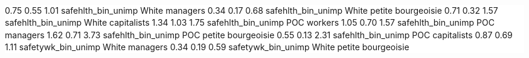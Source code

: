   <tr>
   <td style="text-align:right; padding-left:  2em;" indentlevel="1"> 0.75 </td>
   <td style="text-align:right;"> 0.55 </td>
   <td style="text-align:right;"> 1.01 </td>
   <td style="text-align:left;"> safehlth_bin_unimp </td>
   <td style="text-align:left;"> White managers </td>
  </tr>
  <tr>
   <td style="text-align:right; padding-left:  2em;" indentlevel="1"> 0.34 </td>
   <td style="text-align:right;"> 0.17 </td>
   <td style="text-align:right;"> 0.68 </td>
   <td style="text-align:left;"> safehlth_bin_unimp </td>
   <td style="text-align:left;"> White petite bourgeoisie </td>
  </tr>
  <tr>
   <td style="text-align:right; padding-left:  2em;" indentlevel="1"> 0.71 </td>
   <td style="text-align:right;"> 0.32 </td>
   <td style="text-align:right;"> 1.57 </td>
   <td style="text-align:left;"> safehlth_bin_unimp </td>
   <td style="text-align:left;"> White capitalists </td>
  </tr>
  <tr>
   <td style="text-align:right; padding-left:  2em;" indentlevel="1"> 1.34 </td>
   <td style="text-align:right;"> 1.03 </td>
   <td style="text-align:right;"> 1.75 </td>
   <td style="text-align:left;"> safehlth_bin_unimp </td>
   <td style="text-align:left;"> POC workers </td>
  </tr>
  <tr>
   <td style="text-align:right; padding-left:  2em;" indentlevel="1"> 1.05 </td>
   <td style="text-align:right;"> 0.70 </td>
   <td style="text-align:right;"> 1.57 </td>
   <td style="text-align:left;"> safehlth_bin_unimp </td>
   <td style="text-align:left;"> POC managers </td>
  </tr>
  <tr>
   <td style="text-align:right; padding-left:  2em;" indentlevel="1"> 1.62 </td>
   <td style="text-align:right;"> 0.71 </td>
   <td style="text-align:right;"> 3.73 </td>
   <td style="text-align:left;"> safehlth_bin_unimp </td>
   <td style="text-align:left;"> POC petite bourgeoisie </td>
  </tr>
  <tr>
   <td style="text-align:right; padding-left:  2em;" indentlevel="1"> 0.55 </td>
   <td style="text-align:right;"> 0.13 </td>
   <td style="text-align:right;"> 2.31 </td>
   <td style="text-align:left;"> safehlth_bin_unimp </td>
   <td style="text-align:left;"> POC capitalists </td>
  </tr>
  <tr>
   <td style="text-align:right; padding-left:  2em;" indentlevel="1"> 0.87 </td>
   <td style="text-align:right;"> 0.69 </td>
   <td style="text-align:right;"> 1.11 </td>
   <td style="text-align:left;"> safetywk_bin_unimp </td>
   <td style="text-align:left;"> White managers </td>
  </tr>
  <tr>
   <td style="text-align:right; padding-left:  2em;" indentlevel="1"> 0.34 </td>
   <td style="text-align:right;"> 0.19 </td>
   <td style="text-align:right;"> 0.59 </td>
   <td style="text-align:left;"> safetywk_bin_unimp </td>
   <td style="text-align:left;"> White petite bourgeoisie </td>
  </tr>
  <tr>